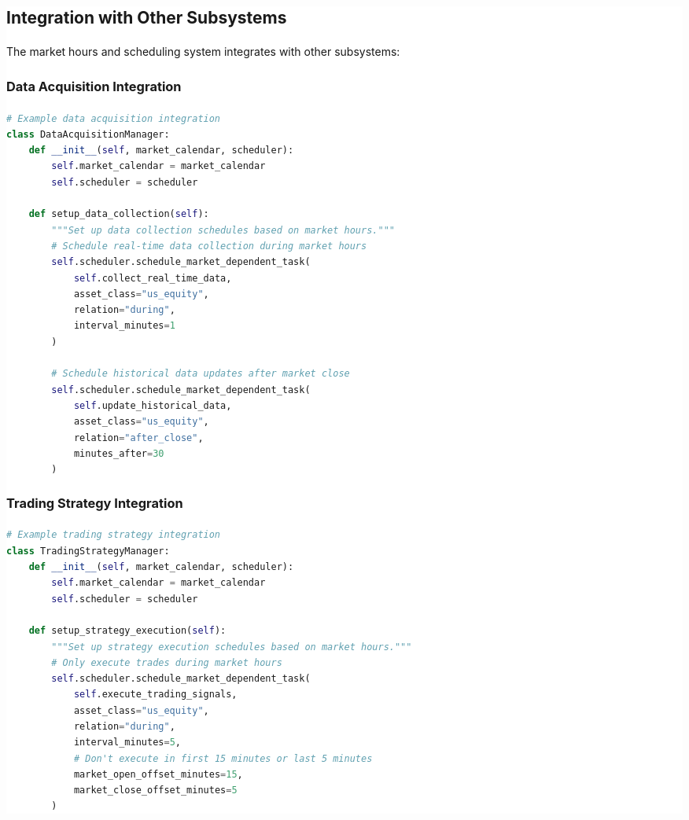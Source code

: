 
## Integration with Other Subsystems

The market hours and scheduling system integrates with other subsystems:

### Data Acquisition Integration

```python
# Example data acquisition integration
class DataAcquisitionManager:
    def __init__(self, market_calendar, scheduler):
        self.market_calendar = market_calendar
        self.scheduler = scheduler
        
    def setup_data_collection(self):
        """Set up data collection schedules based on market hours."""
        # Schedule real-time data collection during market hours
        self.scheduler.schedule_market_dependent_task(
            self.collect_real_time_data,
            asset_class="us_equity",
            relation="during",
            interval_minutes=1
        )
        
        # Schedule historical data updates after market close
        self.scheduler.schedule_market_dependent_task(
            self.update_historical_data,
            asset_class="us_equity",
            relation="after_close",
            minutes_after=30
        )
```

### Trading Strategy Integration

```python
# Example trading strategy integration
class TradingStrategyManager:
    def __init__(self, market_calendar, scheduler):
        self.market_calendar = market_calendar
        self.scheduler = scheduler
        
    def setup_strategy_execution(self):
        """Set up strategy execution schedules based on market hours."""
        # Only execute trades during market hours
        self.scheduler.schedule_market_dependent_task(
            self.execute_trading_signals,
            asset_class="us_equity",
            relation="during",
            interval_minutes=5,
            # Don't execute in first 15 minutes or last 5 minutes
            market_open_offset_minutes=15,
            market_close_offset_minutes=5
        )
```

